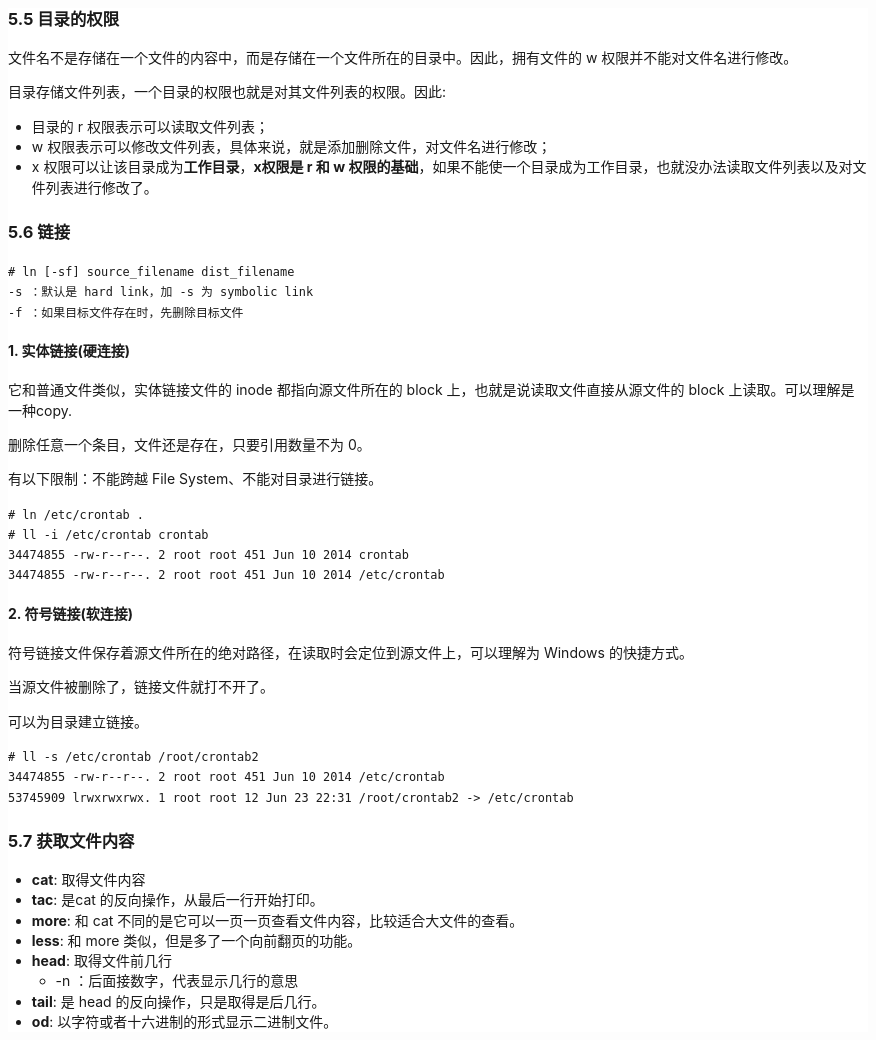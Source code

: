 ### 5.5 目录的权限

文件名不是存储在一个文件的内容中，而是存储在一个文件所在的目录中。因此，拥有文件的 w 权限并不能对文件名进行修改。

目录存储文件列表，一个目录的权限也就是对其文件列表的权限。因此:

 - 目录的 r 权限表示可以读取文件列表；
 - w 权限表示可以修改文件列表，具体来说，就是添加删除文件，对文件名进行修改；
 - x 权限可以让该目录成为**工作目录**，**x权限是 r 和 w 权限的基础**，如果不能使一个目录成为工作目录，也就没办法读取文件列表以及对文件列表进行修改了。

### 5.6 链接

```html
# ln [-sf] source_filename dist_filename
-s ：默认是 hard link，加 -s 为 symbolic link
-f ：如果目标文件存在时，先删除目标文件
```

#### 1. 实体链接(硬连接)

它和普通文件类似，实体链接文件的 inode 都指向源文件所在的 block 上，也就是说读取文件直接从源文件的 block 上读取。可以理解是一种copy.

删除任意一个条目，文件还是存在，只要引用数量不为 0。

有以下限制：不能跨越 File System、不能对目录进行链接。

```html
# ln /etc/crontab .
# ll -i /etc/crontab crontab
34474855 -rw-r--r--. 2 root root 451 Jun 10 2014 crontab
34474855 -rw-r--r--. 2 root root 451 Jun 10 2014 /etc/crontab
```

#### 2. 符号链接(软连接)

符号链接文件保存着源文件所在的绝对路径，在读取时会定位到源文件上，可以理解为 Windows 的快捷方式。

当源文件被删除了，链接文件就打不开了。

可以为目录建立链接。

```html
# ll -s /etc/crontab /root/crontab2
34474855 -rw-r--r--. 2 root root 451 Jun 10 2014 /etc/crontab
53745909 lrwxrwxrwx. 1 root root 12 Jun 23 22:31 /root/crontab2 -> /etc/crontab
```

### 5.7 获取文件内容

- **cat**: 取得文件内容
- **tac**: 是cat 的反向操作，从最后一行开始打印。
- **more**: 和 cat 不同的是它可以一页一页查看文件内容，比较适合大文件的查看。
- **less**: 和 more 类似，但是多了一个向前翻页的功能。
- **head**: 取得文件前几行
    - -n ：后面接数字，代表显示几行的意思
- **tail**: 是 head 的反向操作，只是取得是后几行。
- **od**: 以字符或者十六进制的形式显示二进制文件。
